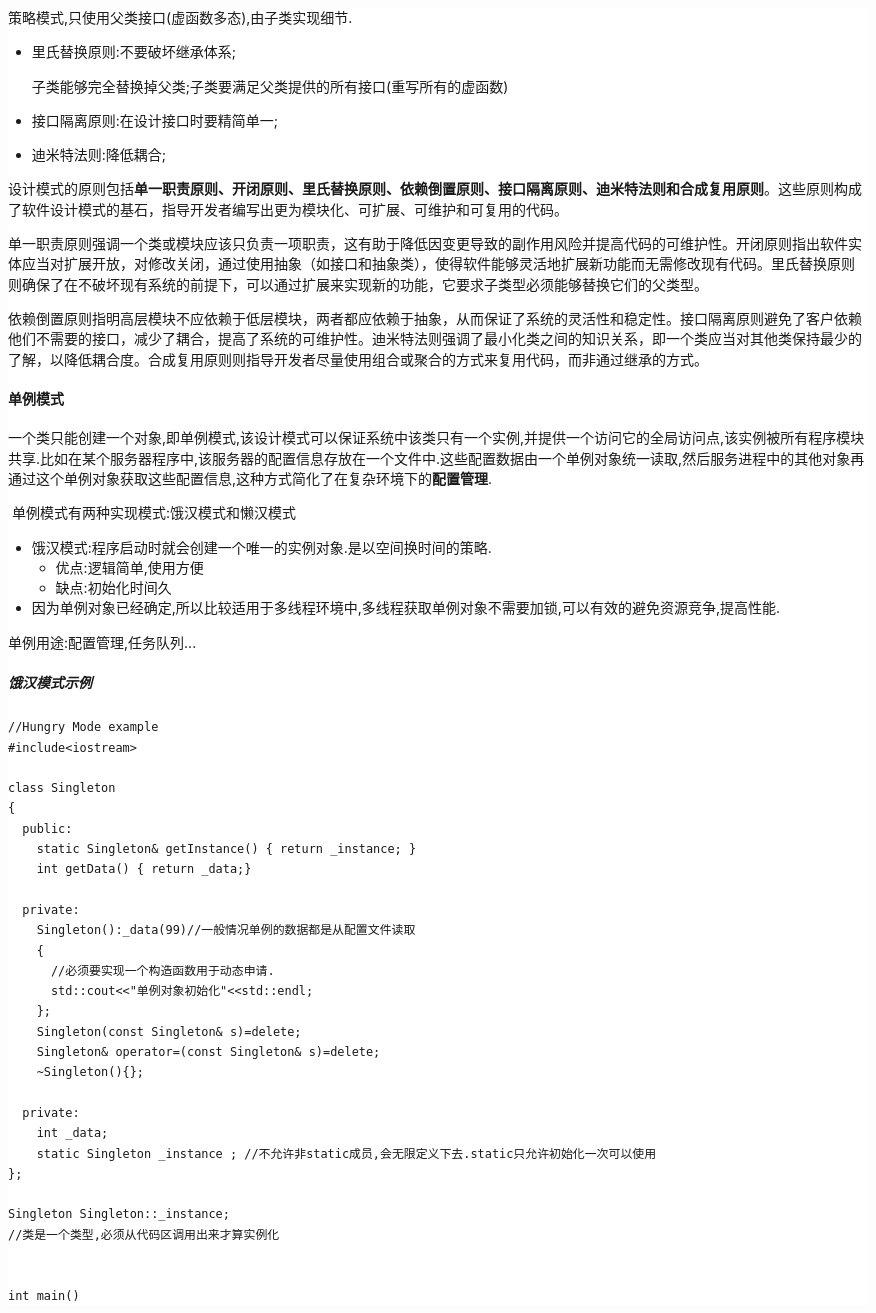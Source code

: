   策略模式,只使用父类接口(虚函数多态),由子类实现细节.

- 里氏替换原则:不要破坏继承体系;

  子类能够完全替换掉父类;子类要满足父类提供的所有接口(重写所有的虚函数)

- 接口隔离原则:在设计接口时要精简单一;

- 迪米特法则:降低耦合;




设计模式的原则包括**单一职责原则、开闭原则、里氏替换原则、依赖倒置原则、接口隔离原则、迪米特法则和合成复用原则**。这些原则构成了软件设计模式的基石，指导开发者编写出更为模块化、可扩展、可维护和可复用的代码。

单一职责原则强调一个类或模块应该只负责一项职责，这有助于降低因变更导致的副作用风险并提高代码的可维护性。开闭原则指出软件实体应当对扩展开放，对修改关闭，通过使用抽象（如接口和抽象类），使得软件能够灵活地扩展新功能而无需修改现有代码。里氏替换原则则确保了在不破坏现有系统的前提下，可以通过扩展来实现新的功能，它要求子类型必须能够替换它们的父类型。

依赖倒置原则指明高层模块不应依赖于低层模块，两者都应依赖于抽象，从而保证了系统的灵活性和稳定性。接口隔离原则避免了客户依赖他们不需要的接口，减少了耦合，提高了系统的可维护性。迪米特法则强调了最小化类之间的知识关系，即一个类应当对其他类保持最少的了解，以降低耦合度。合成复用原则则指导开发者尽量使用组合或聚合的方式来复用代码，而非通过继承的方式。



#### 单例模式

​    一个类只能创建一个对象,即单例模式,该设计模式可以保证系统中该类只有一个实例,并提供一个访问它的全局访问点,该实例被所有程序模块共享.比如在某个服务器程序中,该服务器的配置信息存放在一个文件中.这些配置数据由一个单例对象统一读取,然后服务进程中的其他对象再通过这个单例对象获取这些配置信息,这种方式简化了在复杂环境下的**配置管理**.

​    单例模式有两种实现模式:饿汉模式和懒汉模式

- 饿汉模式:程序启动时就会创建一个唯一的实例对象.是以空间换时间的策略.
  - 优点:逻辑简单,使用方便
  - 缺点:初始化时间久
- 因为单例对象已经确定,所以比较适用于多线程环境中,多线程获取单例对象不需要加锁,可以有效的避免资源竞争,提高性能.

单例用途:配置管理,任务队列...



##### 饿汉模式示例

```
//Hungry Mode example
#include<iostream>

class Singleton
{
  public:
    static Singleton& getInstance() { return _instance; } 
    int getData() { return _data;}

  private:
    Singleton():_data(99)//一般情况单例的数据都是从配置文件读取
    {
      //必须要实现一个构造函数用于动态申请.
      std::cout<<"单例对象初始化"<<std::endl;
    }; 
    Singleton(const Singleton& s)=delete;
    Singleton& operator=(const Singleton& s)=delete;
    ~Singleton(){};

  private:
    int _data;
    static Singleton _instance ; //不允许非static成员,会无限定义下去.static只允许初始化一次可以使用
};

Singleton Singleton::_instance; 
//类是一个类型,必须从代码区调用出来才算实例化


int main()
```